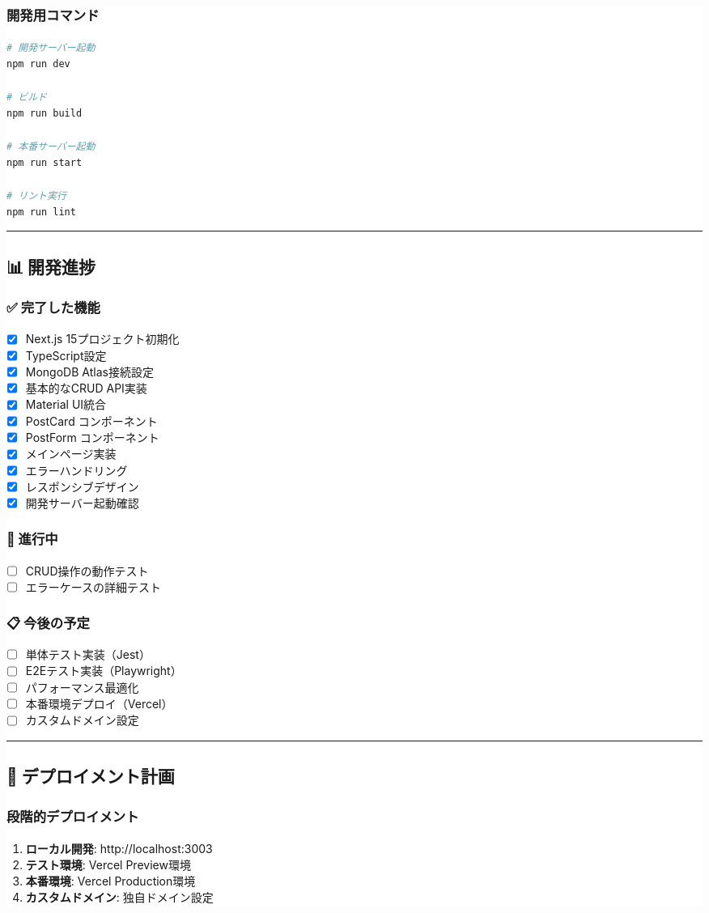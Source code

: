 ### 開発用コマンド
```bash
# 開発サーバー起動
npm run dev

# ビルド
npm run build

# 本番サーバー起動
npm run start

# リント実行
npm run lint
```

---

## 📊 開発進捗

### ✅ 完了した機能
- [x] Next.js 15プロジェクト初期化
- [x] TypeScript設定
- [x] MongoDB Atlas接続設定
- [x] 基本的なCRUD API実装
- [x] Material UI統合
- [x] PostCard コンポーネント
- [x] PostForm コンポーネント
- [x] メインページ実装
- [x] エラーハンドリング
- [x] レスポンシブデザイン
- [x] 開発サーバー起動確認

### 🔄 進行中
- [ ] CRUD操作の動作テスト
- [ ] エラーケースの詳細テスト

### 📋 今後の予定
- [ ] 単体テスト実装（Jest）
- [ ] E2Eテスト実装（Playwright）
- [ ] パフォーマンス最適化
- [ ] 本番環境デプロイ（Vercel）
- [ ] カスタムドメイン設定

---

## 🚀 デプロイメント計画

### 段階的デプロイメント
1. **ローカル開発**: http://localhost:3003
2. **テスト環境**: Vercel Preview環境
3. **本番環境**: Vercel Production環境
4. **カスタムドメイン**: 独自ドメイン設定
